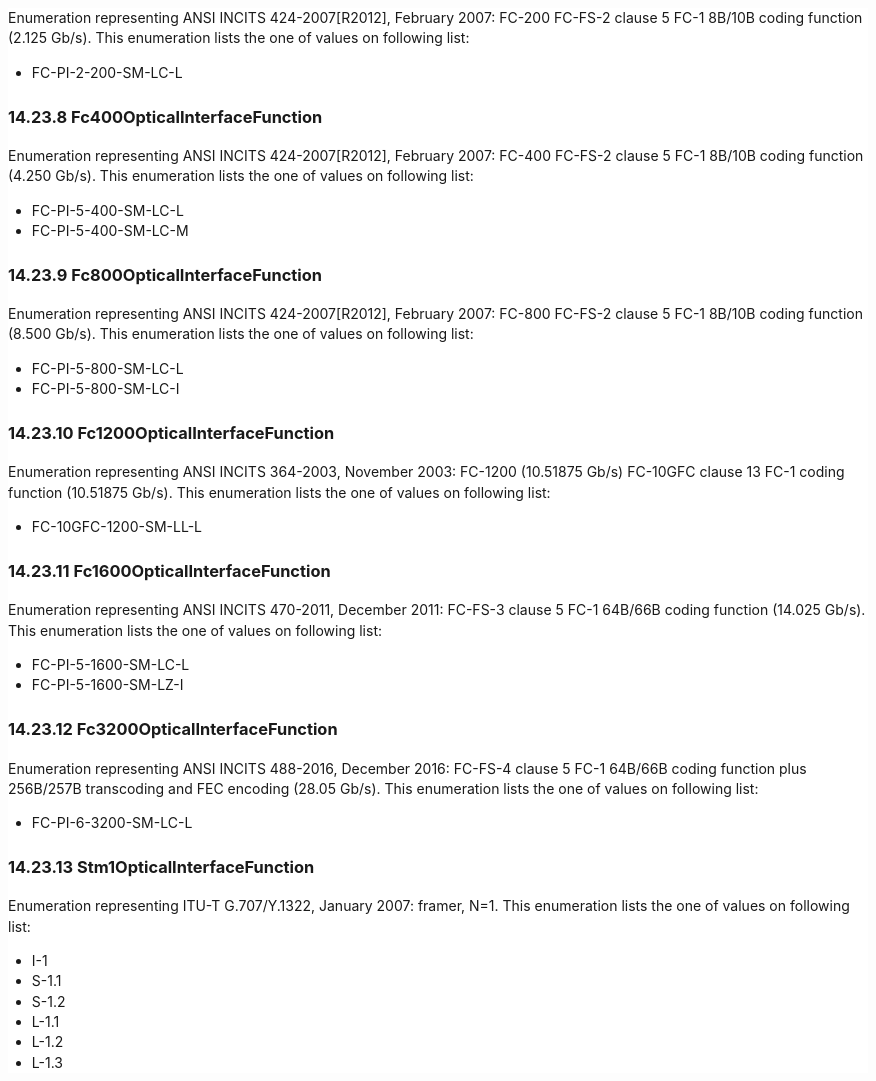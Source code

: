 Enumeration representing ANSI INCITS 424-2007[R2012], February 2007: FC-200 FC-FS-2 clause 5 FC-1 8B/10B coding function (2.125 Gb/s). This enumeration lists the one of values on following list:

- FC-PI-2-200-SM-LC-L

### 14.23.8 Fc400OpticalInterfaceFunction

Enumeration representing ANSI INCITS 424-2007[R2012], February 2007: FC-400 FC-FS-2 clause 5 FC-1 8B/10B coding function (4.250 Gb/s). This enumeration lists the one of values on following list:

- FC-PI-5-400-SM-LC-L
- FC-PI-5-400-SM-LC-M

### 14.23.9 Fc800OpticalInterfaceFunction

Enumeration representing ANSI INCITS 424-2007[R2012], February 2007: FC-800 FC-FS-2 clause 5 FC-1 8B/10B coding function (8.500 Gb/s). This enumeration lists the one of values on following list:

- FC-PI-5-800-SM-LC-L
- FC-PI-5-800-SM-LC-I

### 14.23.10 Fc1200OpticalInterfaceFunction

Enumeration representing ANSI INCITS 364-2003, November 2003: FC-1200 (10.51875 Gb/s) FC-10GFC clause 13 FC-1 coding function (10.51875 Gb/s). This enumeration lists the one of values on following list:

- FC-10GFC-1200-SM-LL-L

### 14.23.11 Fc1600OpticalInterfaceFunction

Enumeration representing ANSI INCITS 470-2011, December 2011: FC-FS-3 clause 5 FC-1 64B/66B coding function (14.025 Gb/s). This enumeration lists the one of values on following list:

- FC-PI-5-1600-SM-LC-L
- FC-PI-5-1600-SM-LZ-I

### 14.23.12 Fc3200OpticalInterfaceFunction

Enumeration representing ANSI INCITS 488-2016, December 2016: FC-FS-4 clause 5 FC-1 64B/66B coding function plus 256B/257B transcoding and FEC encoding (28.05 Gb/s). This enumeration lists the one of values on following list:

- FC-PI-6-3200-SM-LC-L

### 14.23.13 Stm1OpticalInterfaceFunction

Enumeration representing ITU-T G.707/Y.1322, January 2007: framer, N=1. This enumeration lists the one of values on following list:

- I-1
- S-1.1
- S-1.2
- L-1.1
- L-1.2
- L-1.3
